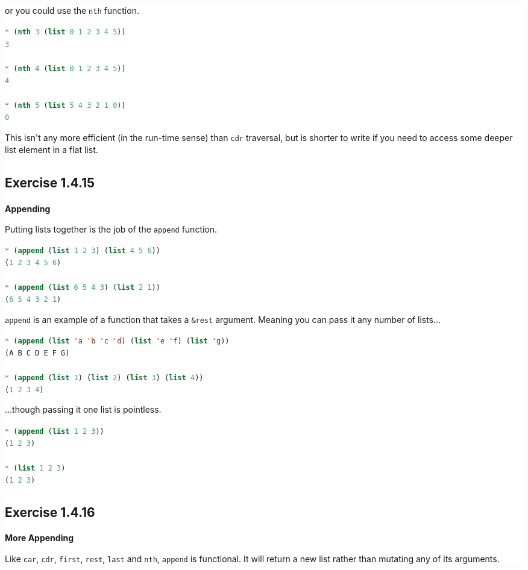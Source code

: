 or you could use the `nth` function.

```lisp
* (nth 3 (list 0 1 2 3 4 5))
3

* (nth 4 (list 0 1 2 3 4 5))
4

* (nth 5 (list 5 4 3 2 1 0))
0
```

This isn't any more efficient (in the run-time sense) than `cdr` traversal, but is shorter to write if you need to access some deeper list element in a flat list.

## Exercise 1.4.15

**Appending**

Putting lists together is the job of the `append` function.

```lisp
* (append (list 1 2 3) (list 4 5 6))
(1 2 3 4 5 6)

* (append (list 6 5 4 3) (list 2 1))
(6 5 4 3 2 1)
```

`append` is an example of a function that takes a `&rest` argument. Meaning you can pass it any number of lists...

```lisp
* (append (list 'a 'b 'c 'd) (list 'e 'f) (list 'g))
(A B C D E F G)

* (append (list 1) (list 2) (list 3) (list 4))
(1 2 3 4)
```

...though passing it one list is pointless.

```lisp
* (append (list 1 2 3))
(1 2 3)

* (list 1 2 3)
(1 2 3)
```
## Exercise 1.4.16

**More Appending**

Like `car`, `cdr`, `first`, `rest`, `last` and `nth`, `append` is functional. It will return a new list rather than mutating any of its arguments.
